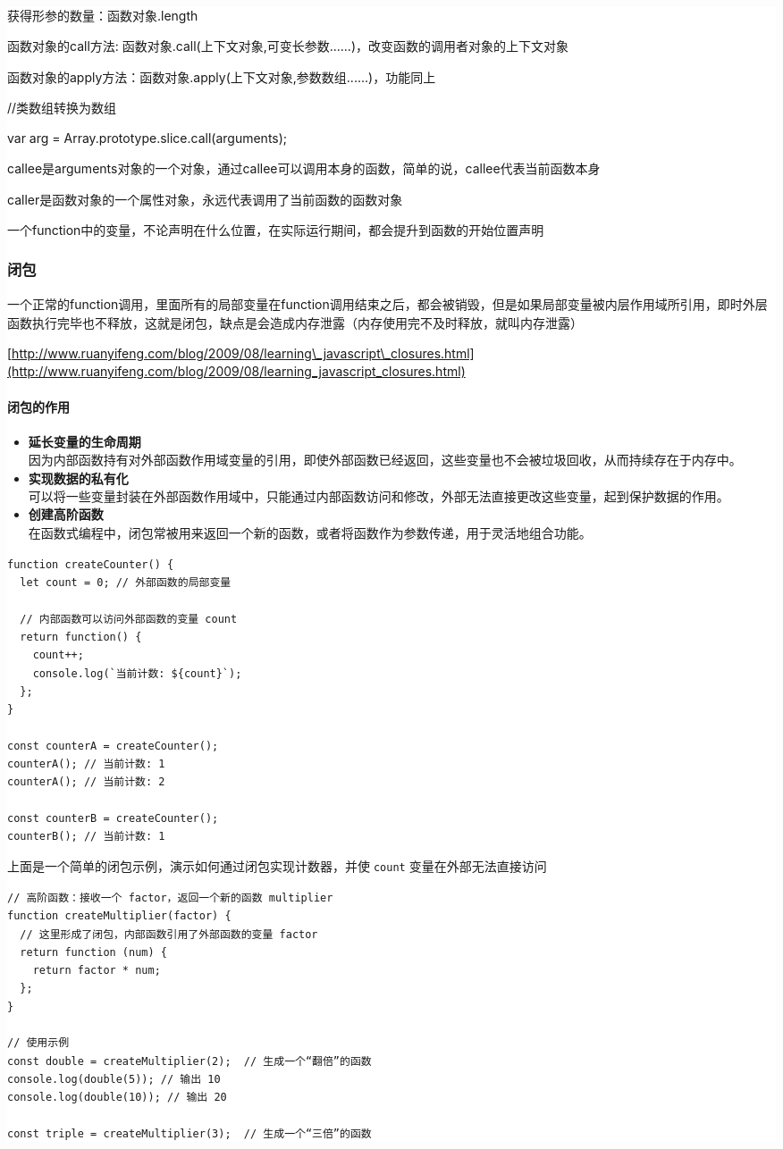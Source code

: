 获得形参的数量：函数对象.length

函数对象的call方法: 函数对象.call(上下文对象,可变长参数......)，改变函数的调用者对象的上下文对象

函数对象的apply方法：函数对象.apply(上下文对象,参数数组......)，功能同上

//类数组转换为数组

var arg = Array.prototype.slice.call(arguments);

callee是arguments对象的一个对象，通过callee可以调用本身的函数，简单的说，callee代表当前函数本身

caller是函数对象的一个属性对象，永远代表调用了当前函数的函数对象

一个function中的变量，不论声明在什么位置，在实际运行期间，都会提升到函数的开始位置声明

### 闭包

一个正常的function调用，里面所有的局部变量在function调用结束之后，都会被销毁，但是如果局部变量被内层作用域所引用，即时外层函数执行完毕也不释放，这就是闭包，缺点是会造成内存泄露（内存使用完不及时释放，就叫内存泄露）

[http://www.ruanyifeng.com/blog/2009/08/learning\_javascript\_closures.html](http://www.ruanyifeng.com/blog/2009/08/learning_javascript_closures.html)

#### 闭包的作用

* **延长变量的生命周期**\
  因为内部函数持有对外部函数作用域变量的引用，即使外部函数已经返回，这些变量也不会被垃圾回收，从而持续存在于内存中。
* **实现数据的私有化**\
  可以将一些变量封装在外部函数作用域中，只能通过内部函数访问和修改，外部无法直接更改这些变量，起到保护数据的作用。
* **创建高阶函数**\
  在函数式编程中，闭包常被用来返回一个新的函数，或者将函数作为参数传递，用于灵活地组合功能。

```
function createCounter() {
  let count = 0; // 外部函数的局部变量

  // 内部函数可以访问外部函数的变量 count
  return function() {
    count++;
    console.log(`当前计数: ${count}`);
  };
}

const counterA = createCounter();
counterA(); // 当前计数: 1
counterA(); // 当前计数: 2

const counterB = createCounter();
counterB(); // 当前计数: 1

```

上面是一个简单的闭包示例，演示如何通过闭包实现计数器，并使 `count` 变量在外部无法直接访问

```
// 高阶函数：接收一个 factor，返回一个新的函数 multiplier
function createMultiplier(factor) {
  // 这里形成了闭包，内部函数引用了外部函数的变量 factor
  return function (num) {
    return factor * num;
  };
}

// 使用示例
const double = createMultiplier(2);  // 生成一个“翻倍”的函数
console.log(double(5)); // 输出 10
console.log(double(10)); // 输出 20

const triple = createMultiplier(3);  // 生成一个“三倍”的函数
```